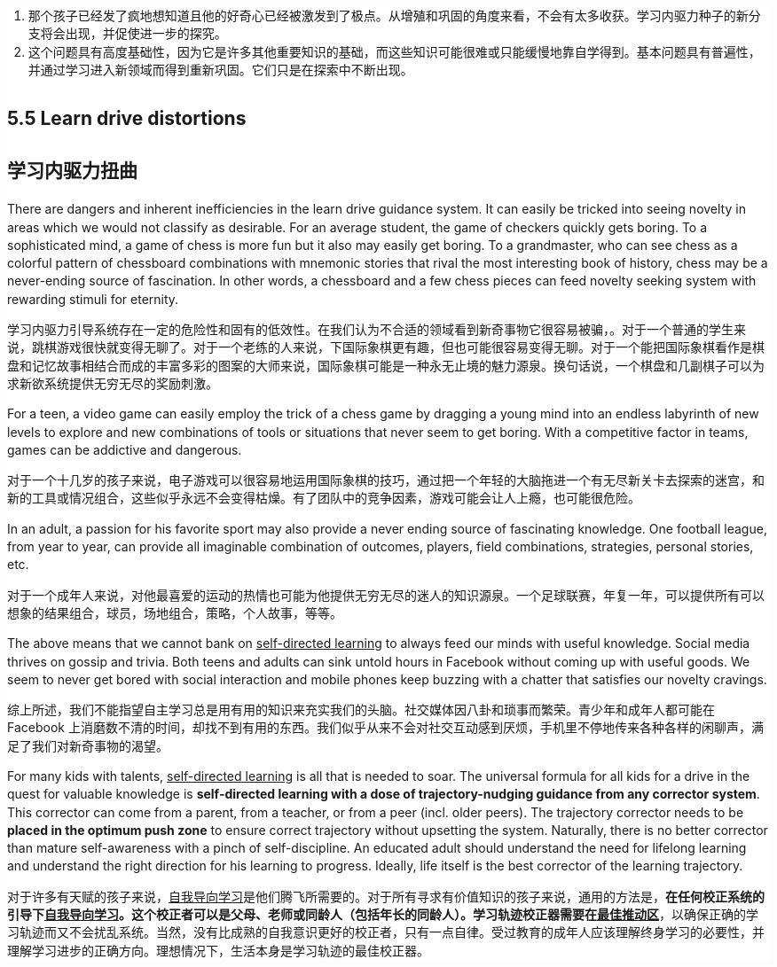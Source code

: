 1. 那个孩子已经发了疯地想知道且他的好奇心已经被激发到了极点。从增殖和巩固的角度来看，不会有太多收获。学习内驱力种子的新分支将会出现，并促使进一步的探究。
2. 这个问题具有高度基础性，因为它是许多其他重要知识的基础，而这些知识可能很难或只能缓慢地靠自学得到。基本问题具有普遍性，并通过学习进入新领域而得到重新巩固。它们只是在探索中不断出现。

## 5.5 Learn drive distortions

## 学习内驱力扭曲

There are dangers and inherent inefficiencies in the learn drive guidance system. It can easily be tricked into seeing novelty in areas which we would not classify as desirable. For an average student, the game of checkers quickly gets boring. To a sophisticated mind, a game of chess is more fun but it also may easily get boring. To a grandmaster, who can see chess as a colorful pattern of chessboard combinations with mnemonic stories that rival the most interesting book of history, chess may be a never-ending source of fascination. In other words, a chessboard and a few chess pieces can feed novelty seeking system with rewarding stimuli for eternity.

学习内驱力引导系统存在一定的危险性和固有的低效性。在我们认为不合适的领域看到新奇事物它很容易被骗，。对于一个普通的学生来说，跳棋游戏很快就变得无聊了。对于一个老练的人来说，下国际象棋更有趣，但也可能很容易变得无聊。对于一个能把国际象棋看作是棋盘和记忆故事相结合而成的丰富多彩的图案的大师来说，国际象棋可能是一种永无止境的魅力源泉。换句话说，一个棋盘和几副棋子可以为求新欲系统提供无穷无尽的奖励刺激。

For a teen, a video game can easily employ the trick of a chess game by dragging a young mind into an endless labyrinth of new levels to explore and new combinations of tools or situations that never seem to get boring. With a competitive factor in teams, games can be addictive and dangerous.

对于一个十几岁的孩子来说，电子游戏可以很容易地运用国际象棋的技巧，通过把一个年轻的大脑拖进一个有无尽新关卡去探索的迷宫，和新的工具或情况组合，这些似乎永远不会变得枯燥。有了团队中的竞争因素，游戏可能会让人上瘾，也可能很危险。

In an adult, a passion for his favorite sport may also provide a never ending source of fascinating knowledge. One football league, from year to year, can provide all imaginable combination of outcomes, players, field combinations, strategies, personal stories, etc.

对于一个成年人来说，对他最喜爱的运动的热情也可能为他提供无穷无尽的迷人的知识源泉。一个足球联赛，年复一年，可以提供所有可以想象的结果组合，球员，场地组合，策略，个人故事，等等。

The above means that we cannot bank on [self-directed learning](https://supermemo.guru/wiki/Learning_history:_school_vs._self-directed_learning) to always feed our minds with useful knowledge. Social media thrives on gossip and trivia. Both teens and adults can sink untold hours in Facebook without coming up with useful goods. We seem to never get bored with social interaction and mobile phones keep buzzing with a chatter that satisfies our novelty cravings.

综上所述，我们不能指望自主学习总是用有用的知识来充实我们的头脑。社交媒体因八卦和琐事而繁荣。青少年和成年人都可能在 Facebook 上消磨数不清的时间，却找不到有用的东西。我们似乎从来不会对社交互动感到厌烦，手机里不停地传来各种各样的闲聊声，满足了我们对新奇事物的渴望。

For many kids with talents, [self-directed learning](https://supermemo.guru/wiki/Learning_history:_school_vs._self-directed_learning) is all that is needed to soar. The universal formula for all kids for a drive in the quest for valuable knowledge is **self-directed learning with a dose of trajectory-nudging guidance from any corrector system**. This corrector can come from a parent, from a teacher, or from a peer (incl. older peers). The trajectory corrector needs to be **placed in the optimum push zone** to ensure correct trajectory without upsetting the system. Naturally, there is no better corrector than mature self-awareness with a pinch of self-discipline. An educated adult should understand the need for lifelong learning and understand the right direction for his learning to progress. Ideally, life itself is the best corrector of the learning trajectory.

对于许多有天赋的孩子来说，[自我导向学习](https://supermemo.guru/wiki/Learning_history:_school_vs._self-directed_learning)是他们腾飞所需要的。对于所有寻求有价值知识的孩子来说，通用的方法是，**在任何校正系统的引导下[自我导向学习](https://supermemo.guru/wiki/Learning_history:_school_vs._self-directed_learning)。**这个校正者可以是父母、老师或同龄人（包括年长的同龄人）。学习轨迹校正器需要**在[最佳推动区](https://supermemo.guru/wiki/Push_zone)**，以确保正确的学习轨迹而又不会扰乱系统。当然，没有比成熟的自我意识更好的校正者，只有一点自律。受过教育的成年人应该理解终身学习的必要性，并理解学习进步的正确方向。理想情况下，生活本身是学习轨迹的最佳校正器。
